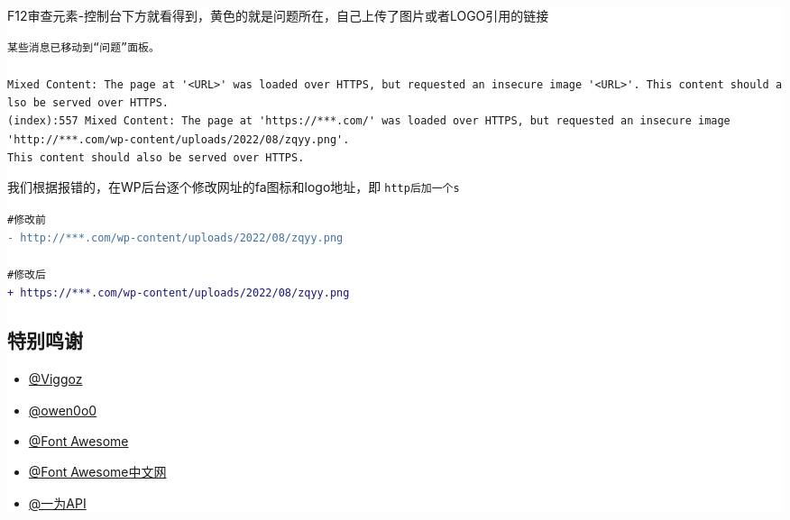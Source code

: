 F12审查元素-控制台下方就看得到，黄色的就是问题所在，自己上传了图片或者LOGO引用的链接

```
某些消息已移动到“问题”面板。

Mixed Content: The page at '<URL>' was loaded over HTTPS, but requested an insecure image '<URL>'. This content should also be served over HTTPS.
(index):557 Mixed Content: The page at 'https://***.com/' was loaded over HTTPS, but requested an insecure image 
'http://***.com/wp-content/uploads/2022/08/zqyy.png'. 
This content should also be served over HTTPS.
```

我们根据报错的，在WP后台逐个修改网址的fa图标和logo地址，即 `http后加一个s`

```diff
#修改前
- http://***.com/wp-content/uploads/2022/08/zqyy.png

#修改后
+ https://***.com/wp-content/uploads/2022/08/zqyy.png
```





## 特别鸣谢

* [@Viggoz](https://github.com/WebStackPage/)

* [@owen0o0](https://github.com/owen0o0/WebStack)

* [@Font Awesome](https://fontawesome.dashgame.com/)

* [@Font Awesome中文网](http://www.fontawesome.com.cn/icons-ui/)

* [@一为API](https://api.iowen.cn/doc/favicon.html)


